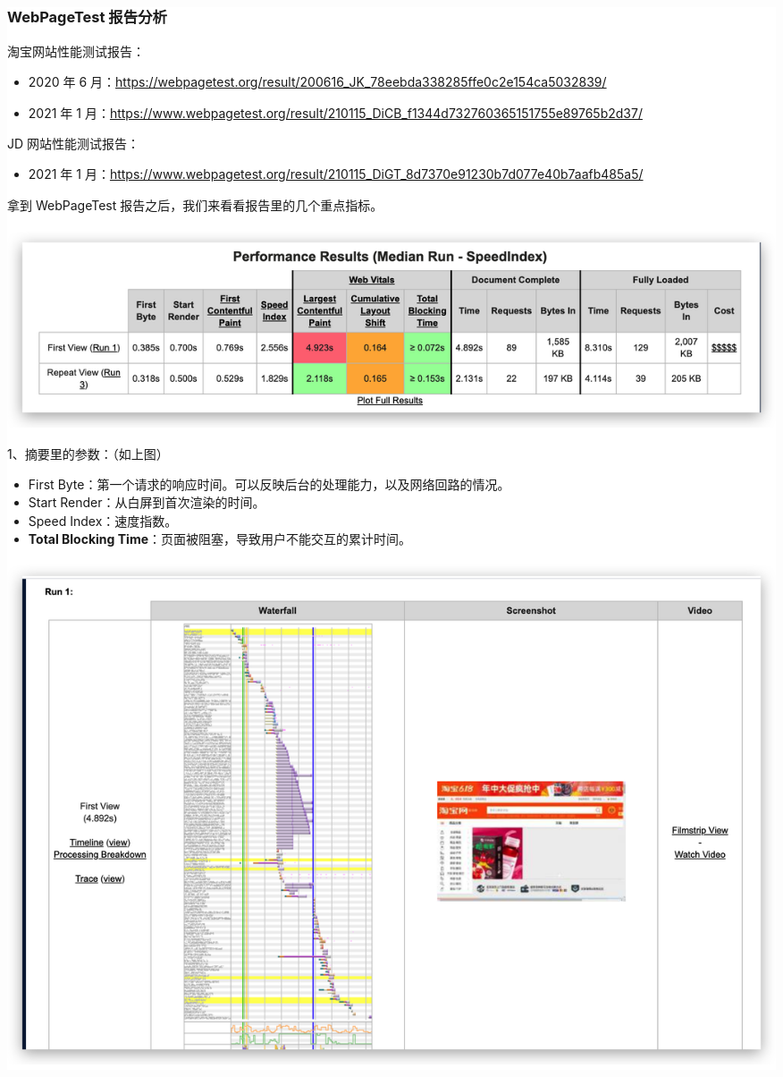 ### WebPageTest 报告分析

淘宝网站性能测试报告：

- 2020 年 6 月：https://webpagetest.org/result/200616_JK_78eebda338285ffe0c2e154ca5032839/

- 2021 年 1 月：https://www.webpagetest.org/result/210115_DiCB_f1344d732760365151755e89765b2d37/

JD 网站性能测试报告：

- 2021 年 1 月：https://www.webpagetest.org/result/210115_DiGT_8d7370e91230b7d077e40b7aafb485a5/

拿到 WebPageTest 报告之后，我们来看看报告里的几个重点指标。

![](./images/20210116_1314.png)

1、摘要里的参数：（如上图）

- First Byte：第一个请求的响应时间。可以反映后台的处理能力，以及网络回路的情况。
- Start Render：从白屏到首次渲染的时间。
- Speed Index：速度指数。
- **Total Blocking Time**：页面被阻塞，导致用户不能交互的累计时间。

![](./images/20210116_1315.png)
